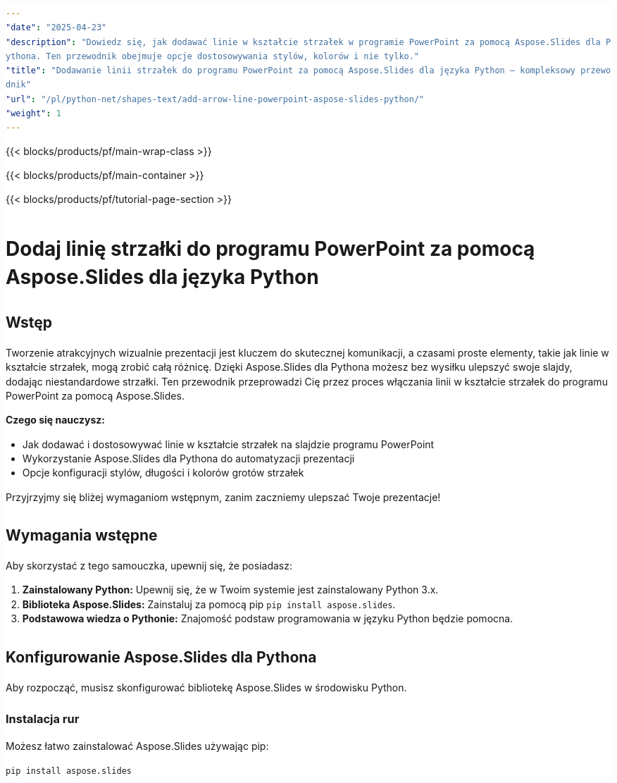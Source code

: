 ```yaml
---
"date": "2025-04-23"
"description": "Dowiedz się, jak dodawać linie w kształcie strzałek w programie PowerPoint za pomocą Aspose.Slides dla Pythona. Ten przewodnik obejmuje opcje dostosowywania stylów, kolorów i nie tylko."
"title": "Dodawanie linii strzałek do programu PowerPoint za pomocą Aspose.Slides dla języka Python — kompleksowy przewodnik"
"url": "/pl/python-net/shapes-text/add-arrow-line-powerpoint-aspose-slides-python/"
"weight": 1
---
```


{{< blocks/products/pf/main-wrap-class >}}

{{< blocks/products/pf/main-container >}}

{{< blocks/products/pf/tutorial-page-section >}}
# Dodaj linię strzałki do programu PowerPoint za pomocą Aspose.Slides dla języka Python

## Wstęp
Tworzenie atrakcyjnych wizualnie prezentacji jest kluczem do skutecznej komunikacji, a czasami proste elementy, takie jak linie w kształcie strzałek, mogą zrobić całą różnicę. Dzięki Aspose.Slides dla Pythona możesz bez wysiłku ulepszyć swoje slajdy, dodając niestandardowe strzałki. Ten przewodnik przeprowadzi Cię przez proces włączania linii w kształcie strzałek do programu PowerPoint za pomocą Aspose.Slides.

**Czego się nauczysz:**
- Jak dodawać i dostosowywać linie w kształcie strzałek na slajdzie programu PowerPoint
- Wykorzystanie Aspose.Slides dla Pythona do automatyzacji prezentacji
- Opcje konfiguracji stylów, długości i kolorów grotów strzałek

Przyjrzyjmy się bliżej wymaganiom wstępnym, zanim zaczniemy ulepszać Twoje prezentacje!

## Wymagania wstępne
Aby skorzystać z tego samouczka, upewnij się, że posiadasz:
1. **Zainstalowany Python:** Upewnij się, że w Twoim systemie jest zainstalowany Python 3.x.
2. **Biblioteka Aspose.Slides:** Zainstaluj za pomocą pip `pip install aspose.slides`.
3. **Podstawowa wiedza o Pythonie:** Znajomość podstaw programowania w języku Python będzie pomocna.

## Konfigurowanie Aspose.Slides dla Pythona
Aby rozpocząć, musisz skonfigurować bibliotekę Aspose.Slides w środowisku Python.

### Instalacja rur
Możesz łatwo zainstalować Aspose.Slides używając pip:

```bash
pip install aspose.slides
```
